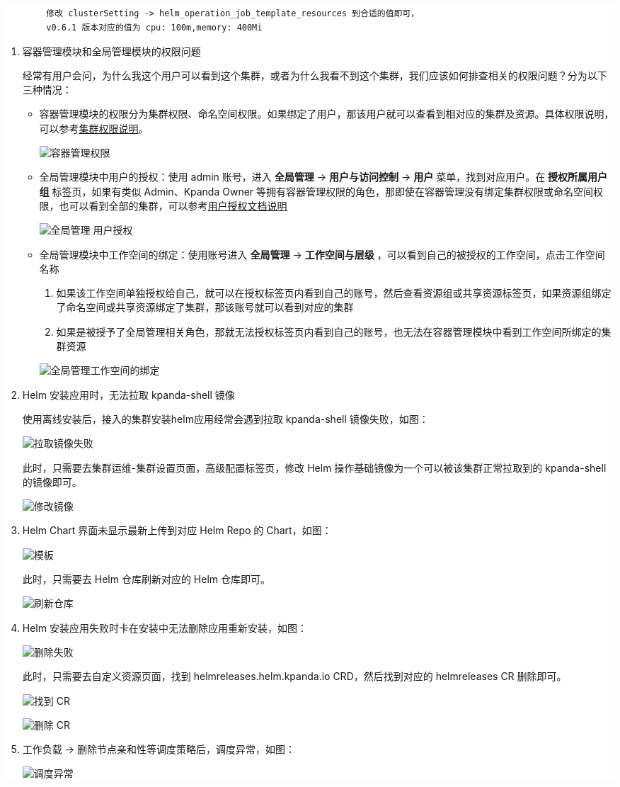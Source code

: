             修改 clusterSetting -> helm_operation_job_template_resources 到合适的值即可，
            v0.6.1 版本对应的值为 cpu: 100m,memory: 400Mi

1. 容器管理模块和全局管理模块的权限问题

    经常有用户会问，为什么我这个用户可以看到这个集群，或者为什么我看不到这个集群，我们应该如何排查相关的权限问题？分为以下三种情况：

    - 容器管理模块的权限分为集群权限、命名空间权限。如果绑定了用户，那该用户就可以查看到相对应的集群及资源。具体权限说明，可以参考[集群权限说明](../user-guide/permissions/permission-brief.md)。

        ![容器管理权限](https://docs.daocloud.io/daocloud-docs-images/docs/zh/docs/kpanda/images/faq201.png)

    - 全局管理模块中用户的授权：使用 admin 账号，进入 __全局管理__ -> __用户与访问控制__ -> __用户__ 菜单，找到对应用户。在 __授权所属用户组__ 标签页，如果有类似 Admin、Kpanda Owner 等拥有容器管理权限的角色，那即使在容器管理没有绑定集群权限或命名空间权限，也可以看到全部的集群，可以参考[用户授权文档说明](../../ghippo/user-guide/access-control/user.md)

        ![全局管理 用户授权](https://docs.daocloud.io/daocloud-docs-images/docs/zh/docs/kpanda/images/faq202.png)

    - 全局管理模块中工作空间的绑定：使用账号进入 __全局管理__ -> __工作空间与层级__ ，可以看到自己的被授权的工作空间，点击工作空间名称

        1. 如果该工作空间单独授权给自己，就可以在授权标签页内看到自己的账号，然后查看资源组或共享资源标签页，如果资源组绑定了命名空间或共享资源绑定了集群，那该账号就可以看到对应的集群

        1. 如果是被授予了全局管理相关角色，那就无法授权标签页内看到自己的账号，也无法在容器管理模块中看到工作空间所绑定的集群资源

        ![全局管理工作空间的绑定](https://docs.daocloud.io/daocloud-docs-images/docs/zh/docs/kpanda/images/faq203.png)

1. Helm 安装应用时，无法拉取 kpanda-shell 镜像

    使用离线安装后，接入的集群安装helm应用经常会遇到拉取 kpanda-shell 镜像失败，如图：

    ![拉取镜像失败](https://docs.daocloud.io/daocloud-docs-images/docs/zh/docs/kpanda/images/faq301.png)

    此时，只需要去集群运维-集群设置页面，高级配置标签页，修改 Helm 操作基础镜像为一个可以被该集群正常拉取到的 kpanda-shell 的镜像即可。

    ![修改镜像](https://docs.daocloud.io/daocloud-docs-images/docs/zh/docs/kpanda/images/faq302.png)

1. Helm Chart 界面未显示最新上传到对应 Helm Repo 的 Chart，如图：

    ![模板](https://docs.daocloud.io/daocloud-docs-images/docs/zh/docs/kpanda/images/faq401.png)

    此时，只需要去 Helm 仓库刷新对应的 Helm 仓库即可。

    ![刷新仓库](https://docs.daocloud.io/daocloud-docs-images/docs/zh/docs/kpanda/images/faq402.png)

1. Helm 安装应用失败时卡在安装中无法删除应用重新安装，如图：

    ![删除失败](https://docs.daocloud.io/daocloud-docs-images/docs/zh/docs/kpanda/images/faq501.png)

    此时，只需要去自定义资源页面，找到 helmreleases.helm.kpanda.io CRD，然后找到对应的 helmreleases CR 删除即可。

    ![找到 CR](https://docs.daocloud.io/daocloud-docs-images/docs/zh/docs/kpanda/images/faq502.png)

    ![删除 CR](https://docs.daocloud.io/daocloud-docs-images/docs/zh/docs/kpanda/images/faq503.png)

1. 工作负载 -> 删除节点亲和性等调度策略后，调度异常，如图：

    ![调度异常](https://docs.daocloud.io/daocloud-docs-images/docs/zh/docs/kpanda/images/faq601.png)
